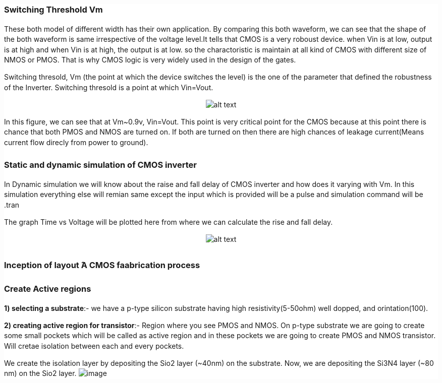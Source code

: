 
### <h3 id="header-3_1_3"> Switching Threshold Vm</h3>

These both model of different width has their own application. By comparing this both waveform, we can see that the shape of the both waveform is same irrespective of the voltage level.It tells that CMOS is a very roboust device. when Vin is at low, output is at high and when Vin is at high, the output is at low. so the charactoristic is maintain at all kind of CMOS with different size of NMOS or PMOS. That is why CMOS logic is very widely used in the design of the gates.

Switching thresold, Vm (the point at which the device switches the level) is the one of the parameter that defined the robustness of the Inverter. Switching thresold is a point at which Vin=Vout.
<p align="center">
<img src="https://github.com/user-attachments/assets/ab10dbc2-8bf0-4ea8-a38e-80b4f6ad1a62"
alt="alt text" width = 553 height = 358  >
<p/>


In this figure, we can see that at Vm~0.9v, Vin=Vout. This point is very critical point for the CMOS because at this point there is chance that both PMOS and NMOS are turned on. If both are turned on then there are high chances of leakage current(Means current flow direcly from power to ground).



### <h3 id="header-3_1_4"> Static and dynamic simulation of CMOS inverter</h3>

In Dynamic simulation we will know about the raise and fall delay of CMOS inverter and how does it varying with Vm. In this simulation everything else will remian same except the input which is provided will be a pulse and simulation command will be .tran

The graph Time vs Voltage will be plotted here from where we can calculate the rise and fall delay.
<p align="center">
<img src="https://github.com/user-attachments/assets/79b76800-0a31-4baf-a614-f852b223a9d4"
alt="alt text" width = 553 height = 358  >
<p/>





## <h3 id="header-3_2">Inception of layout ̂A CMOS faabrication process</h3>
### <h3 id="header-3_2_1">Create Active regions</h3>

**1) selecting a substrate**:- we have a p-type silicon substrate having high resistivity(5-50ohm) well dopped, and orintation(100).

**2) creating active region for transistor**:- Region where you see PMOS and NMOS. On p-type substrate we are going to create some small pockets which will be called as active region and in these pockets we are going to create PMOS and NMOS transistor. Will cretae isolation between each and every pockets. 

We create the isolation layer by depositing the Sio2 layer (~40nm) on the substrate. Now, we are depositing the Si3N4 layer (~80 nm) on the Sio2 layer.
![image](https://github.com/user-attachments/assets/29af7999-f3b5-4e80-8226-79cfe73918b0)
